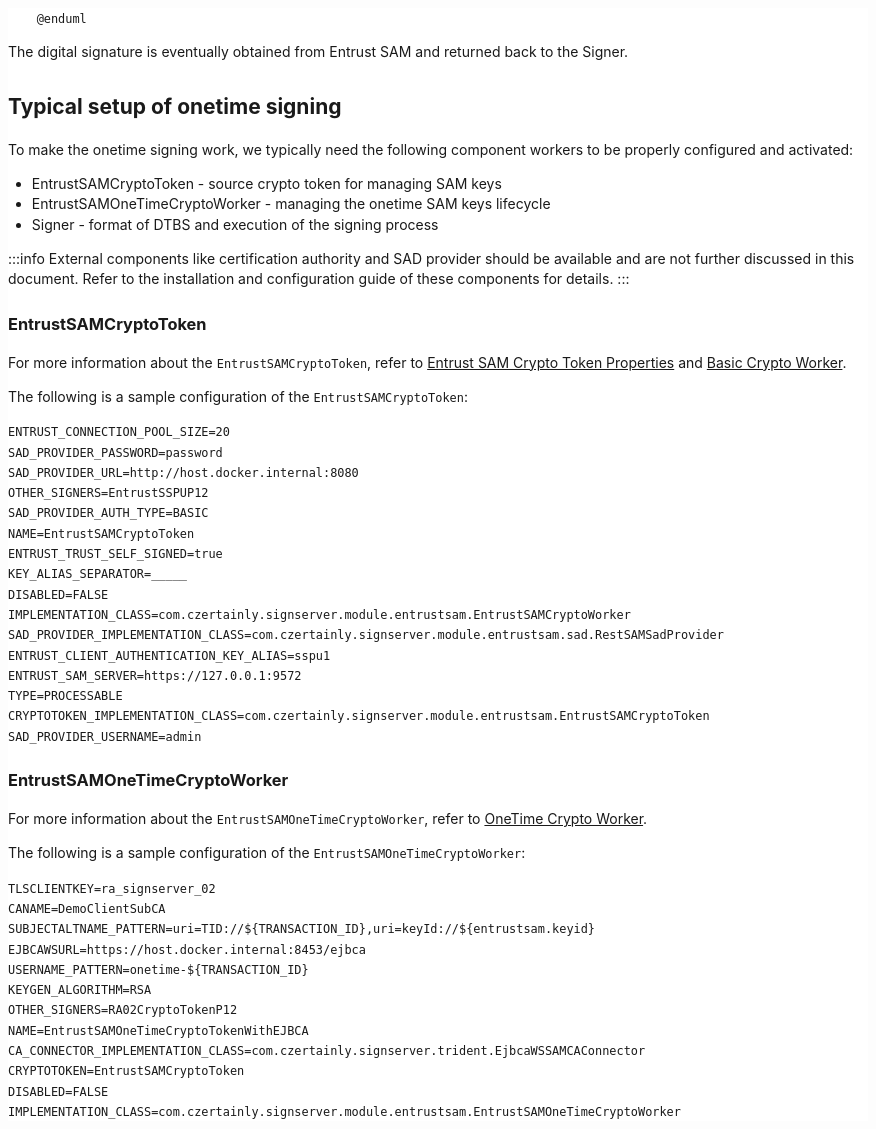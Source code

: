 ```plantuml
    @enduml
```

The digital signature is eventually obtained from Entrust SAM and returned back to the Signer.

## Typical setup of onetime signing

To make the onetime signing work, we typically need the following component workers to be properly configured and activated:
- EntrustSAMCryptoToken - source crypto token for managing SAM keys
- EntrustSAMOneTimeCryptoWorker - managing the onetime SAM keys lifecycle
- Signer - format of DTBS and execution of the signing process

:::info
External components like certification authority and SAD provider should be available and are not further discussed in this document. Refer to the installation and configuration guide of these components for details.
:::

### EntrustSAMCryptoToken

For more information about the `EntrustSAMCryptoToken`, refer to [Entrust SAM Crypto Token Properties](../properties) and [Basic Crypto Worker](./basic-crypto-worker).

The following is a sample configuration of the `EntrustSAMCryptoToken`:

```
ENTRUST_CONNECTION_POOL_SIZE=20
SAD_PROVIDER_PASSWORD=password
SAD_PROVIDER_URL=http://host.docker.internal:8080
OTHER_SIGNERS=EntrustSSPUP12
SAD_PROVIDER_AUTH_TYPE=BASIC
NAME=EntrustSAMCryptoToken
ENTRUST_TRUST_SELF_SIGNED=true
KEY_ALIAS_SEPARATOR=_____
DISABLED=FALSE
IMPLEMENTATION_CLASS=com.czertainly.signserver.module.entrustsam.EntrustSAMCryptoWorker
SAD_PROVIDER_IMPLEMENTATION_CLASS=com.czertainly.signserver.module.entrustsam.sad.RestSAMSadProvider
ENTRUST_CLIENT_AUTHENTICATION_KEY_ALIAS=sspu1
ENTRUST_SAM_SERVER=https://127.0.0.1:9572
TYPE=PROCESSABLE
CRYPTOTOKEN_IMPLEMENTATION_CLASS=com.czertainly.signserver.module.entrustsam.EntrustSAMCryptoToken
SAD_PROVIDER_USERNAME=admin
```

### EntrustSAMOneTimeCryptoWorker

For more information about the `EntrustSAMOneTimeCryptoWorker`, refer to [OneTime Crypto Worker](./onetime-crypto-worker).

The following is a sample configuration of the `EntrustSAMOneTimeCryptoWorker`:

```
TLSCLIENTKEY=ra_signserver_02
CANAME=DemoClientSubCA
SUBJECTALTNAME_PATTERN=uri=TID://${TRANSACTION_ID},uri=keyId://${entrustsam.keyid}
EJBCAWSURL=https://host.docker.internal:8453/ejbca
USERNAME_PATTERN=onetime-${TRANSACTION_ID}
KEYGEN_ALGORITHM=RSA
OTHER_SIGNERS=RA02CryptoTokenP12
NAME=EntrustSAMOneTimeCryptoTokenWithEJBCA
CA_CONNECTOR_IMPLEMENTATION_CLASS=com.czertainly.signserver.trident.EjbcaWSSAMCAConnector
CRYPTOTOKEN=EntrustSAMCryptoToken
DISABLED=FALSE
IMPLEMENTATION_CLASS=com.czertainly.signserver.module.entrustsam.EntrustSAMOneTimeCryptoWorker
```